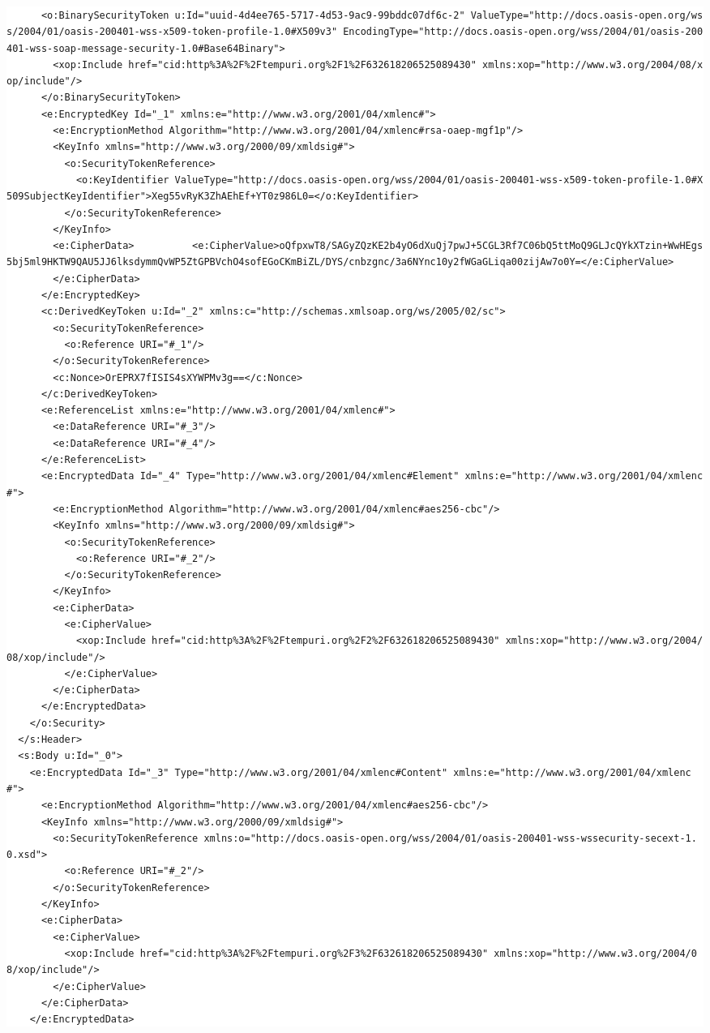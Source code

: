 ```http
      <o:BinarySecurityToken u:Id="uuid-4d4ee765-5717-4d53-9ac9-99bddc07df6c-2" ValueType="http://docs.oasis-open.org/wss/2004/01/oasis-200401-wss-x509-token-profile-1.0#X509v3" EncodingType="http://docs.oasis-open.org/wss/2004/01/oasis-200401-wss-soap-message-security-1.0#Base64Binary">
        <xop:Include href="cid:http%3A%2F%2Ftempuri.org%2F1%2F632618206525089430" xmlns:xop="http://www.w3.org/2004/08/xop/include"/>
      </o:BinarySecurityToken>
      <e:EncryptedKey Id="_1" xmlns:e="http://www.w3.org/2001/04/xmlenc#">
        <e:EncryptionMethod Algorithm="http://www.w3.org/2001/04/xmlenc#rsa-oaep-mgf1p"/>
        <KeyInfo xmlns="http://www.w3.org/2000/09/xmldsig#">
          <o:SecurityTokenReference>
            <o:KeyIdentifier ValueType="http://docs.oasis-open.org/wss/2004/01/oasis-200401-wss-x509-token-profile-1.0#X509SubjectKeyIdentifier">Xeg55vRyK3ZhAEhEf+YT0z986L0=</o:KeyIdentifier>
          </o:SecurityTokenReference>
        </KeyInfo>
        <e:CipherData>          <e:CipherValue>oQfpxwT8/SAGyZQzKE2b4yO6dXuQj7pwJ+5CGL3Rf7C06bQ5ttMoQ9GLJcQYkXTzin+WwHEgs5bj5ml9HKTW9QAU5JJ6lksdymmQvWP5ZtGPBVchO4sofEGoCKmBiZL/DYS/cnbzgnc/3a6NYnc10y2fWGaGLiqa00zijAw7o0Y=</e:CipherValue>
        </e:CipherData>
      </e:EncryptedKey>
      <c:DerivedKeyToken u:Id="_2" xmlns:c="http://schemas.xmlsoap.org/ws/2005/02/sc">
        <o:SecurityTokenReference>
          <o:Reference URI="#_1"/>
        </o:SecurityTokenReference>
        <c:Nonce>OrEPRX7fISIS4sXYWPMv3g==</c:Nonce>
      </c:DerivedKeyToken>
      <e:ReferenceList xmlns:e="http://www.w3.org/2001/04/xmlenc#">
        <e:DataReference URI="#_3"/>
        <e:DataReference URI="#_4"/>
      </e:ReferenceList>
      <e:EncryptedData Id="_4" Type="http://www.w3.org/2001/04/xmlenc#Element" xmlns:e="http://www.w3.org/2001/04/xmlenc#">
        <e:EncryptionMethod Algorithm="http://www.w3.org/2001/04/xmlenc#aes256-cbc"/>
        <KeyInfo xmlns="http://www.w3.org/2000/09/xmldsig#">
          <o:SecurityTokenReference>
            <o:Reference URI="#_2"/>
          </o:SecurityTokenReference>
        </KeyInfo>
        <e:CipherData>
          <e:CipherValue>
            <xop:Include href="cid:http%3A%2F%2Ftempuri.org%2F2%2F632618206525089430" xmlns:xop="http://www.w3.org/2004/08/xop/include"/>
          </e:CipherValue>
        </e:CipherData>
      </e:EncryptedData>
    </o:Security>
  </s:Header>
  <s:Body u:Id="_0">
    <e:EncryptedData Id="_3" Type="http://www.w3.org/2001/04/xmlenc#Content" xmlns:e="http://www.w3.org/2001/04/xmlenc#">
      <e:EncryptionMethod Algorithm="http://www.w3.org/2001/04/xmlenc#aes256-cbc"/>
      <KeyInfo xmlns="http://www.w3.org/2000/09/xmldsig#">
        <o:SecurityTokenReference xmlns:o="http://docs.oasis-open.org/wss/2004/01/oasis-200401-wss-wssecurity-secext-1.0.xsd">
          <o:Reference URI="#_2"/>
        </o:SecurityTokenReference>
      </KeyInfo>
      <e:CipherData>
        <e:CipherValue>
          <xop:Include href="cid:http%3A%2F%2Ftempuri.org%2F3%2F632618206525089430" xmlns:xop="http://www.w3.org/2004/08/xop/include"/>
        </e:CipherValue>
      </e:CipherData>
    </e:EncryptedData>
```